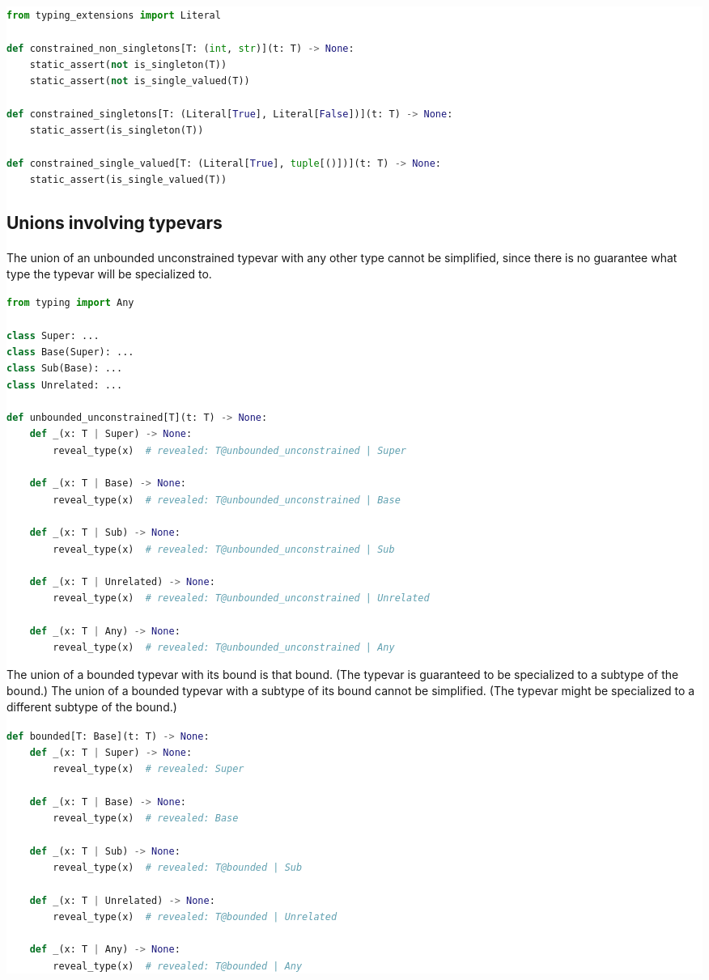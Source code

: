 ```py
from typing_extensions import Literal

def constrained_non_singletons[T: (int, str)](t: T) -> None:
    static_assert(not is_singleton(T))
    static_assert(not is_single_valued(T))

def constrained_singletons[T: (Literal[True], Literal[False])](t: T) -> None:
    static_assert(is_singleton(T))

def constrained_single_valued[T: (Literal[True], tuple[()])](t: T) -> None:
    static_assert(is_single_valued(T))
```

## Unions involving typevars

The union of an unbounded unconstrained typevar with any other type cannot be simplified, since
there is no guarantee what type the typevar will be specialized to.

```py
from typing import Any

class Super: ...
class Base(Super): ...
class Sub(Base): ...
class Unrelated: ...

def unbounded_unconstrained[T](t: T) -> None:
    def _(x: T | Super) -> None:
        reveal_type(x)  # revealed: T@unbounded_unconstrained | Super

    def _(x: T | Base) -> None:
        reveal_type(x)  # revealed: T@unbounded_unconstrained | Base

    def _(x: T | Sub) -> None:
        reveal_type(x)  # revealed: T@unbounded_unconstrained | Sub

    def _(x: T | Unrelated) -> None:
        reveal_type(x)  # revealed: T@unbounded_unconstrained | Unrelated

    def _(x: T | Any) -> None:
        reveal_type(x)  # revealed: T@unbounded_unconstrained | Any
```

The union of a bounded typevar with its bound is that bound. (The typevar is guaranteed to be
specialized to a subtype of the bound.) The union of a bounded typevar with a subtype of its bound
cannot be simplified. (The typevar might be specialized to a different subtype of the bound.)

```py
def bounded[T: Base](t: T) -> None:
    def _(x: T | Super) -> None:
        reveal_type(x)  # revealed: Super

    def _(x: T | Base) -> None:
        reveal_type(x)  # revealed: Base

    def _(x: T | Sub) -> None:
        reveal_type(x)  # revealed: T@bounded | Sub

    def _(x: T | Unrelated) -> None:
        reveal_type(x)  # revealed: T@bounded | Unrelated

    def _(x: T | Any) -> None:
        reveal_type(x)  # revealed: T@bounded | Any
```


[pep 695]: https://peps.python.org/pep-0695/
